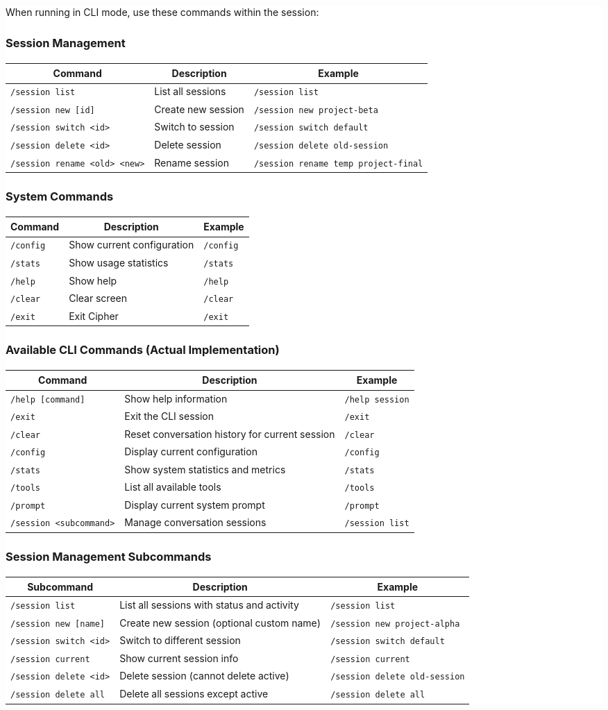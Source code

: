When running in CLI mode, use these commands within the session:

### Session Management

| Command | Description | Example |
|---------|-------------|---------|
| `/session list` | List all sessions | `/session list` |
| `/session new [id]` | Create new session | `/session new project-beta` |
| `/session switch <id>` | Switch to session | `/session switch default` |
| `/session delete <id>` | Delete session | `/session delete old-session` |
| `/session rename <old> <new>` | Rename session | `/session rename temp project-final` |

### System Commands

| Command | Description | Example |
|---------|-------------|---------|
| `/config` | Show current configuration | `/config` |
| `/stats` | Show usage statistics | `/stats` |
| `/help` | Show help | `/help` |
| `/clear` | Clear screen | `/clear` |
| `/exit` | Exit Cipher | `/exit` |

### Available CLI Commands (Actual Implementation)

| Command | Description | Example |
|---------|-------------|---------|
| `/help [command]` | Show help information | `/help session` |
| `/exit` | Exit the CLI session | `/exit` |
| `/clear` | Reset conversation history for current session | `/clear` |
| `/config` | Display current configuration | `/config` |
| `/stats` | Show system statistics and metrics | `/stats` |
| `/tools` | List all available tools | `/tools` |
| `/prompt` | Display current system prompt | `/prompt` |
| `/session <subcommand>` | Manage conversation sessions | `/session list` |

### Session Management Subcommands

| Subcommand | Description | Example |
|------------|-------------|---------|
| `/session list` | List all sessions with status and activity | `/session list` |
| `/session new [name]` | Create new session (optional custom name) | `/session new project-alpha` |
| `/session switch <id>` | Switch to different session | `/session switch default` |
| `/session current` | Show current session info | `/session current` |
| `/session delete <id>` | Delete session (cannot delete active) | `/session delete old-session` |
| `/session delete all` | Delete all sessions except active | `/session delete all` |
